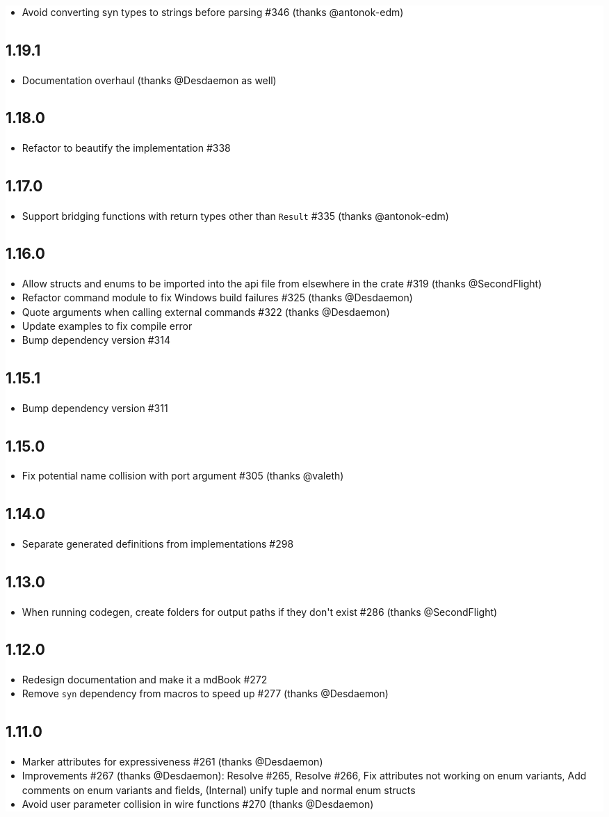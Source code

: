 * Avoid converting syn types to strings before parsing #346 (thanks @antonok-edm)

## 1.19.1

* Documentation overhaul (thanks @Desdaemon as well)

## 1.18.0

* Refactor to beautify the implementation #338

## 1.17.0

* Support bridging functions with return types other than `Result` #335 (thanks @antonok-edm)

## 1.16.0

* Allow structs and enums to be imported into the api file from elsewhere in the crate #319 (thanks @SecondFlight)
* Refactor command module to fix Windows build failures #325 (thanks @Desdaemon)
* Quote arguments when calling external commands #322 (thanks @Desdaemon)
* Update examples to fix compile error
* Bump dependency version #314

## 1.15.1

* Bump dependency version #311

## 1.15.0

* Fix potential name collision with port argument #305 (thanks @valeth)

## 1.14.0

* Separate generated definitions from implementations #298

## 1.13.0

* When running codegen, create folders for output paths if they don't exist #286 (thanks @SecondFlight)

## 1.12.0

* Redesign documentation and make it a mdBook #272
* Remove `syn` dependency from macros to speed up #277 (thanks @Desdaemon)

## 1.11.0

* Marker attributes for expressiveness #261 (thanks @Desdaemon)
* Improvements #267 (thanks @Desdaemon): Resolve #265, Resolve #266, Fix attributes not working on enum variants, Add
  comments on enum variants and fields, (Internal) unify tuple and normal enum structs
* Avoid user parameter collision in wire functions #270 (thanks @Desdaemon)
